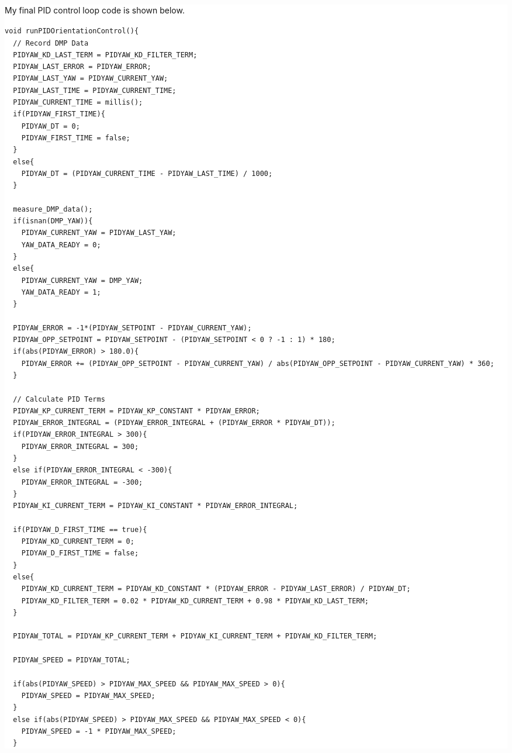 My final PID control loop code is shown below. 
```Arduino
void runPIDOrientationControl(){
  // Record DMP Data
  PIDYAW_KD_LAST_TERM = PIDYAW_KD_FILTER_TERM;
  PIDYAW_LAST_ERROR = PIDYAW_ERROR;
  PIDYAW_LAST_YAW = PIDYAW_CURRENT_YAW;
  PIDYAW_LAST_TIME = PIDYAW_CURRENT_TIME;
  PIDYAW_CURRENT_TIME = millis();
  if(PIDYAW_FIRST_TIME){
    PIDYAW_DT = 0;
    PIDYAW_FIRST_TIME = false;
  }
  else{
    PIDYAW_DT = (PIDYAW_CURRENT_TIME - PIDYAW_LAST_TIME) / 1000;
  }

  measure_DMP_data();
  if(isnan(DMP_YAW)){
    PIDYAW_CURRENT_YAW = PIDYAW_LAST_YAW;
    YAW_DATA_READY = 0;
  }
  else{
    PIDYAW_CURRENT_YAW = DMP_YAW;
    YAW_DATA_READY = 1;
  }

  PIDYAW_ERROR = -1*(PIDYAW_SETPOINT - PIDYAW_CURRENT_YAW);
  PIDYAW_OPP_SETPOINT = PIDYAW_SETPOINT - (PIDYAW_SETPOINT < 0 ? -1 : 1) * 180;
  if(abs(PIDYAW_ERROR) > 180.0){
    PIDYAW_ERROR += (PIDYAW_OPP_SETPOINT - PIDYAW_CURRENT_YAW) / abs(PIDYAW_OPP_SETPOINT - PIDYAW_CURRENT_YAW) * 360;
  }
 
  // Calculate PID Terms
  PIDYAW_KP_CURRENT_TERM = PIDYAW_KP_CONSTANT * PIDYAW_ERROR;
  PIDYAW_ERROR_INTEGRAL = (PIDYAW_ERROR_INTEGRAL + (PIDYAW_ERROR * PIDYAW_DT));
  if(PIDYAW_ERROR_INTEGRAL > 300){
    PIDYAW_ERROR_INTEGRAL = 300;
  }
  else if(PIDYAW_ERROR_INTEGRAL < -300){
    PIDYAW_ERROR_INTEGRAL = -300;
  }
  PIDYAW_KI_CURRENT_TERM = PIDYAW_KI_CONSTANT * PIDYAW_ERROR_INTEGRAL;

  if(PIDYAW_D_FIRST_TIME == true){
    PIDYAW_KD_CURRENT_TERM = 0;
    PIDYAW_D_FIRST_TIME = false;
  }
  else{
    PIDYAW_KD_CURRENT_TERM = PIDYAW_KD_CONSTANT * (PIDYAW_ERROR - PIDYAW_LAST_ERROR) / PIDYAW_DT;
    PIDYAW_KD_FILTER_TERM = 0.02 * PIDYAW_KD_CURRENT_TERM + 0.98 * PIDYAW_KD_LAST_TERM;
  }

  PIDYAW_TOTAL = PIDYAW_KP_CURRENT_TERM + PIDYAW_KI_CURRENT_TERM + PIDYAW_KD_FILTER_TERM;

  PIDYAW_SPEED = PIDYAW_TOTAL;

  if(abs(PIDYAW_SPEED) > PIDYAW_MAX_SPEED && PIDYAW_MAX_SPEED > 0){
    PIDYAW_SPEED = PIDYAW_MAX_SPEED;
  }
  else if(abs(PIDYAW_SPEED) > PIDYAW_MAX_SPEED && PIDYAW_MAX_SPEED < 0){
    PIDYAW_SPEED = -1 * PIDYAW_MAX_SPEED;
  }
```